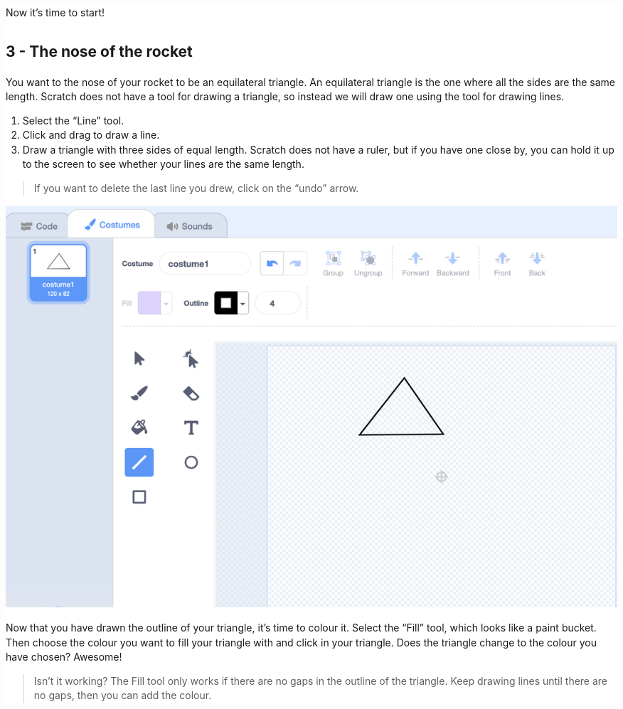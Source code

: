 Now it’s time to start! 

## 3 - The nose of the rocket 

You want to the nose of your rocket to be an equilateral triangle. An equilateral triangle is the one where all the sides are the same length. Scratch does not have a tool for drawing a triangle, so instead we will draw one using the tool for drawing lines. 

1. Select the “Line” tool. 
2. Click and drag to draw a line. 
3. Draw a triangle with three sides of equal length. Scratch does not have a ruler, but if you have one close by, you can hold it up to the screen to see whether your lines are the same length. 

> If you want to delete the last line you drew, click on the “undo” arrow. 

![](./u1_p3.1.png)

Now that you have drawn the outline of your triangle, it’s time to colour it. Select the “Fill” tool, which looks like a paint bucket. Then choose the colour you want to fill your triangle with and click in your triangle. Does the triangle change to the colour you have chosen? Awesome! 

> Isn’t it working? The Fill tool only works if there are no gaps in the outline of the triangle. Keep drawing lines until there are no gaps, then you can add the colour. 